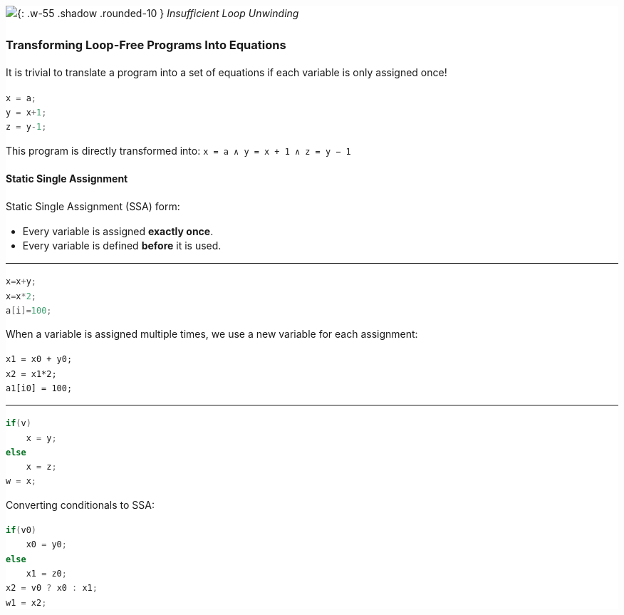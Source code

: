![](https://i.postimg.cc/ncQSfX4g/bmc10.png){: .w-55 .shadow .rounded-10 }
_Insufficient Loop Unwinding_

### Transforming Loop-Free Programs Into Equations

It is trivial to translate a program into a set of equations if each variable is only assigned once!

```c 
x = a;
y = x+1;
z = y-1;
```

This program is directly transformed into: `x = a ∧ y = x + 1 ∧ z = y − 1`

#### Static Single Assignment

Static Single Assignment (SSA) form:
- Every variable is assigned **exactly once**.
- Every variable is defined **before** it is used.

---

```c 
x=x+y; 
x=x*2;
a[i]=100;
```

When a variable is assigned multiple times, we use a new variable for each assignment:

``` 
x1 = x0 + y0;
x2 = x1*2;
a1[i0] = 100;
```

---

```c 
if(v)
    x = y;
else
    x = z;
w = x;
```

Converting conditionals to SSA:

```c 
if(v0)
    x0 = y0;
else
    x1 = z0;
x2 = v0 ? x0 : x1;
w1 = x2;
```

